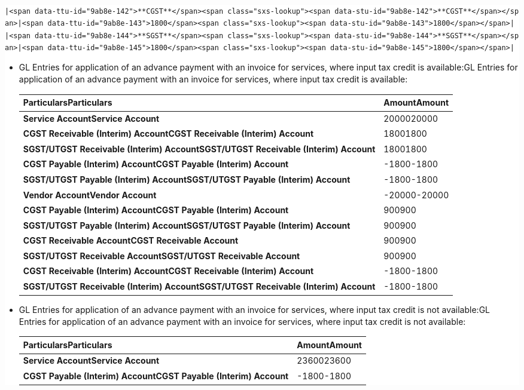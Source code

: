     |<span data-ttu-id="9ab8e-142">**CGST**</span><span class="sxs-lookup"><span data-stu-id="9ab8e-142">**CGST**</span></span>|<span data-ttu-id="9ab8e-143">1800</span><span class="sxs-lookup"><span data-stu-id="9ab8e-143">1800</span></span>|  
    |<span data-ttu-id="9ab8e-144">**SGST**</span><span class="sxs-lookup"><span data-stu-id="9ab8e-144">**SGST**</span></span>|<span data-ttu-id="9ab8e-145">1800</span><span class="sxs-lookup"><span data-stu-id="9ab8e-145">1800</span></span>| 


- <span data-ttu-id="9ab8e-146">GL Entries for application of an advance payment with an invoice for services, where input tax credit is available:</span><span class="sxs-lookup"><span data-stu-id="9ab8e-146">GL Entries for application of an advance payment with an invoice for services, where input tax credit is available:</span></span>

    |<span data-ttu-id="9ab8e-147">Particulars</span><span class="sxs-lookup"><span data-stu-id="9ab8e-147">Particulars</span></span>|<span data-ttu-id="9ab8e-148">Amount</span><span class="sxs-lookup"><span data-stu-id="9ab8e-148">Amount</span></span>|
    |----------------------------------|---------------------------------------|  
    |<span data-ttu-id="9ab8e-149">**Service Account**</span><span class="sxs-lookup"><span data-stu-id="9ab8e-149">**Service Account**</span></span>|<span data-ttu-id="9ab8e-150">20000</span><span class="sxs-lookup"><span data-stu-id="9ab8e-150">20000</span></span>|  
    |<span data-ttu-id="9ab8e-151">**CGST Receivable (Interim) Account**</span><span class="sxs-lookup"><span data-stu-id="9ab8e-151">**CGST Receivable (Interim) Account**</span></span>|<span data-ttu-id="9ab8e-152">1800</span><span class="sxs-lookup"><span data-stu-id="9ab8e-152">1800</span></span>| 
    |<span data-ttu-id="9ab8e-153">**SGST/UTGST Receivable (Interim) Account**</span><span class="sxs-lookup"><span data-stu-id="9ab8e-153">**SGST/UTGST Receivable (Interim) Account**</span></span>|<span data-ttu-id="9ab8e-154">1800</span><span class="sxs-lookup"><span data-stu-id="9ab8e-154">1800</span></span>|
    |<span data-ttu-id="9ab8e-155">**CGST Payable (Interim) Account**</span><span class="sxs-lookup"><span data-stu-id="9ab8e-155">**CGST Payable (Interim) Account**</span></span>|<span data-ttu-id="9ab8e-156">-1800</span><span class="sxs-lookup"><span data-stu-id="9ab8e-156">-1800</span></span>|
    |<span data-ttu-id="9ab8e-157">**SGST/UTGST Payable (Interim) Account**</span><span class="sxs-lookup"><span data-stu-id="9ab8e-157">**SGST/UTGST Payable (Interim) Account**</span></span>|<span data-ttu-id="9ab8e-158">-1800</span><span class="sxs-lookup"><span data-stu-id="9ab8e-158">-1800</span></span>| 
    |<span data-ttu-id="9ab8e-159">**Vendor Account**</span><span class="sxs-lookup"><span data-stu-id="9ab8e-159">**Vendor Account**</span></span>|<span data-ttu-id="9ab8e-160">-20000</span><span class="sxs-lookup"><span data-stu-id="9ab8e-160">-20000</span></span>| 
    |<span data-ttu-id="9ab8e-161">**CGST Payable (Interim) Account**</span><span class="sxs-lookup"><span data-stu-id="9ab8e-161">**CGST Payable (Interim) Account**</span></span>|<span data-ttu-id="9ab8e-162">900</span><span class="sxs-lookup"><span data-stu-id="9ab8e-162">900</span></span>|   
    |<span data-ttu-id="9ab8e-163">**SGST/UTGST Payable (Interim) Account**</span><span class="sxs-lookup"><span data-stu-id="9ab8e-163">**SGST/UTGST Payable (Interim) Account**</span></span>|<span data-ttu-id="9ab8e-164">900</span><span class="sxs-lookup"><span data-stu-id="9ab8e-164">900</span></span>|
    |<span data-ttu-id="9ab8e-165">**CGST Receivable Account**</span><span class="sxs-lookup"><span data-stu-id="9ab8e-165">**CGST Receivable Account**</span></span>|<span data-ttu-id="9ab8e-166">900</span><span class="sxs-lookup"><span data-stu-id="9ab8e-166">900</span></span>|
    |<span data-ttu-id="9ab8e-167">**SGST/UTGST Receivable  Account**</span><span class="sxs-lookup"><span data-stu-id="9ab8e-167">**SGST/UTGST Receivable  Account**</span></span>|<span data-ttu-id="9ab8e-168">900</span><span class="sxs-lookup"><span data-stu-id="9ab8e-168">900</span></span>|
    |<span data-ttu-id="9ab8e-169">**CGST Receivable (Interim) Account**</span><span class="sxs-lookup"><span data-stu-id="9ab8e-169">**CGST Receivable (Interim) Account**</span></span>|<span data-ttu-id="9ab8e-170">-1800</span><span class="sxs-lookup"><span data-stu-id="9ab8e-170">-1800</span></span>|
    |<span data-ttu-id="9ab8e-171">**SGST/UTGST Receivable (Interim) Account**</span><span class="sxs-lookup"><span data-stu-id="9ab8e-171">**SGST/UTGST Receivable (Interim) Account**</span></span>|<span data-ttu-id="9ab8e-172">-1800</span><span class="sxs-lookup"><span data-stu-id="9ab8e-172">-1800</span></span>|


- <span data-ttu-id="9ab8e-173">GL Entries for application of an advance payment with an invoice for services, where input tax credit is not available:</span><span class="sxs-lookup"><span data-stu-id="9ab8e-173">GL Entries for application of an advance payment with an invoice for services, where input tax credit is not available:</span></span>

    |<span data-ttu-id="9ab8e-174">Particulars</span><span class="sxs-lookup"><span data-stu-id="9ab8e-174">Particulars</span></span>|<span data-ttu-id="9ab8e-175">Amount</span><span class="sxs-lookup"><span data-stu-id="9ab8e-175">Amount</span></span>|
    |----------------------------------|---------------------------------------|  
    |<span data-ttu-id="9ab8e-176">**Service Account**</span><span class="sxs-lookup"><span data-stu-id="9ab8e-176">**Service Account**</span></span>|<span data-ttu-id="9ab8e-177">23600</span><span class="sxs-lookup"><span data-stu-id="9ab8e-177">23600</span></span>|  
    |<span data-ttu-id="9ab8e-178">**CGST Payable (Interim) Account**</span><span class="sxs-lookup"><span data-stu-id="9ab8e-178">**CGST Payable (Interim) Account**</span></span>|<span data-ttu-id="9ab8e-179">-1800</span><span class="sxs-lookup"><span data-stu-id="9ab8e-179">-1800</span></span>| 